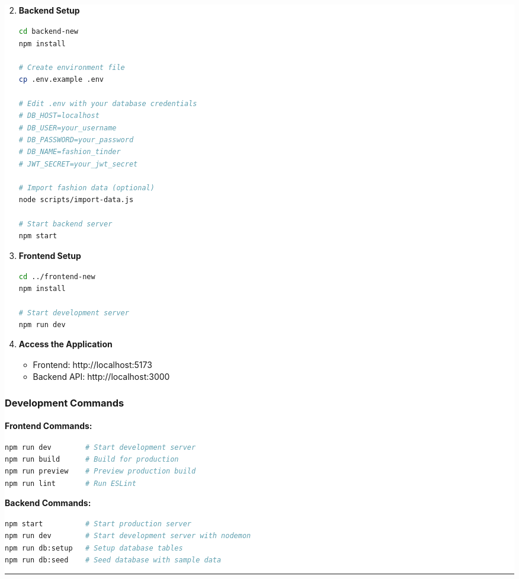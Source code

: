 2. **Backend Setup**
   ```bash
   cd backend-new
   npm install

   # Create environment file
   cp .env.example .env

   # Edit .env with your database credentials
   # DB_HOST=localhost
   # DB_USER=your_username
   # DB_PASSWORD=your_password
   # DB_NAME=fashion_tinder
   # JWT_SECRET=your_jwt_secret

   # Import fashion data (optional)
   node scripts/import-data.js

   # Start backend server
   npm start
   ```

3. **Frontend Setup**
   ```bash
   cd ../frontend-new
   npm install

   # Start development server
   npm run dev
   ```

4. **Access the Application**
   - Frontend: http://localhost:5173
   - Backend API: http://localhost:3000

### Development Commands

**Frontend Commands:**
```bash
npm run dev        # Start development server
npm run build      # Build for production
npm run preview    # Preview production build
npm run lint       # Run ESLint
```

**Backend Commands:**
```bash
npm start          # Start production server
npm run dev        # Start development server with nodemon
npm run db:setup   # Setup database tables
npm run db:seed    # Seed database with sample data
```

---
